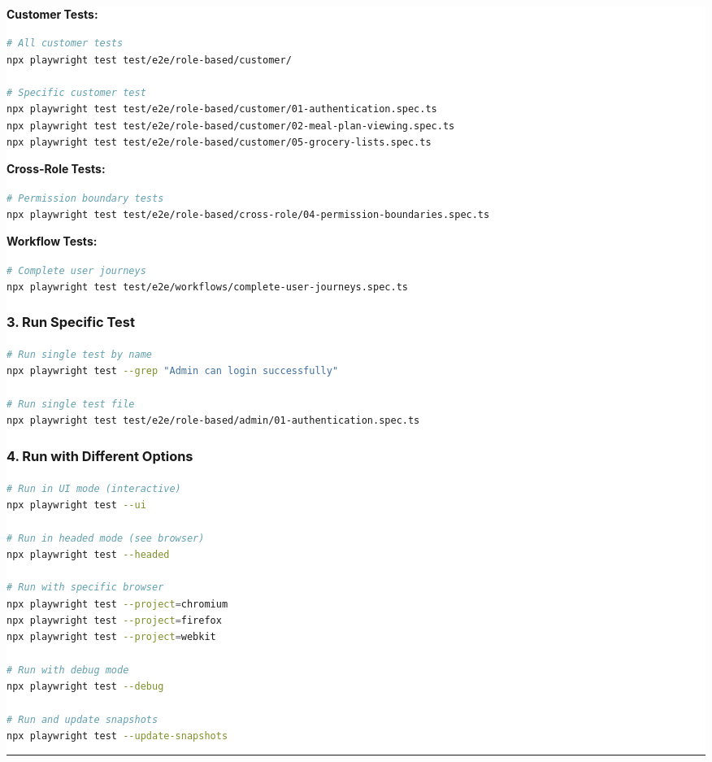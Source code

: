 **Customer Tests:**
```bash
# All customer tests
npx playwright test test/e2e/role-based/customer/

# Specific customer test
npx playwright test test/e2e/role-based/customer/01-authentication.spec.ts
npx playwright test test/e2e/role-based/customer/02-meal-plan-viewing.spec.ts
npx playwright test test/e2e/role-based/customer/05-grocery-lists.spec.ts
```

**Cross-Role Tests:**
```bash
# Permission boundary tests
npx playwright test test/e2e/role-based/cross-role/04-permission-boundaries.spec.ts
```

**Workflow Tests:**
```bash
# Complete user journeys
npx playwright test test/e2e/workflows/complete-user-journeys.spec.ts
```

### 3. Run Specific Test

```bash
# Run single test by name
npx playwright test --grep "Admin can login successfully"

# Run single test file
npx playwright test test/e2e/role-based/admin/01-authentication.spec.ts
```

### 4. Run with Different Options

```bash
# Run in UI mode (interactive)
npx playwright test --ui

# Run in headed mode (see browser)
npx playwright test --headed

# Run with specific browser
npx playwright test --project=chromium
npx playwright test --project=firefox
npx playwright test --project=webkit

# Run with debug mode
npx playwright test --debug

# Run and update snapshots
npx playwright test --update-snapshots
```

---

